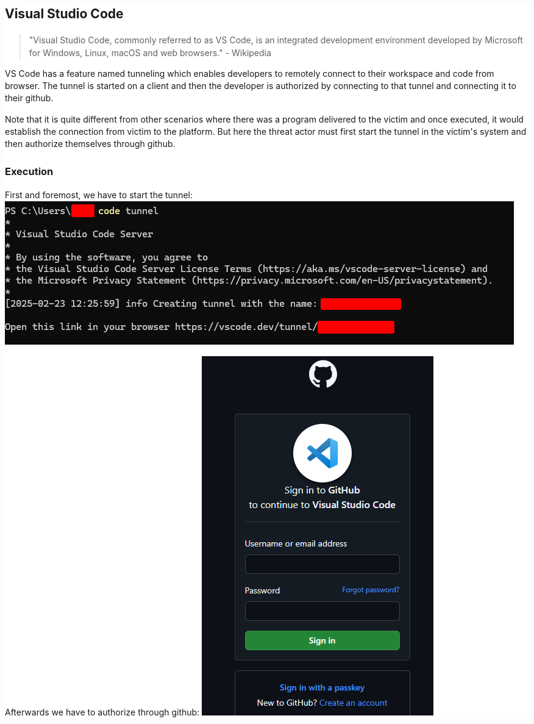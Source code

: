 ## Visual Studio Code
> "Visual Studio Code, commonly referred to as VS Code, is an integrated development environment developed by Microsoft for Windows, Linux, macOS and web browsers." - Wikipedia

VS Code has a feature named tunneling which enables developers to remotely connect to their workspace and code from browser. The tunnel is started on a client and then the developer is authorized by connecting to that tunnel and connecting it to their github.

Note that it is quite different from other scenarios where there was a program delivered to the victim and once executed, it would establish the connection from victim to the platform. But here the threat actor must first start the tunnel in the victim's system and then authorize themselves through github.

### Execution
First and foremost, we have to start the tunnel:
![code](./images/code-1.png)

Afterwards we have to authorize through github:
![code](./images/code-2.png)
